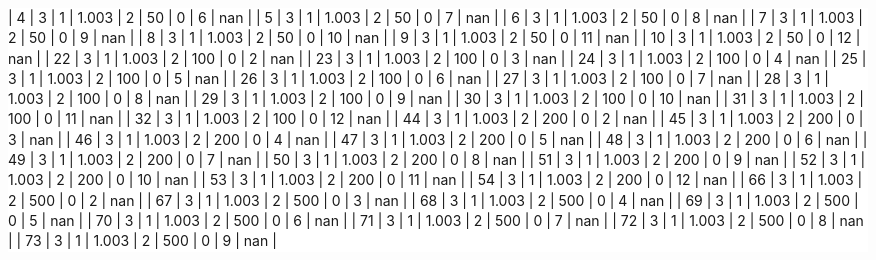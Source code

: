|    4 |             3 |           1 |                               1.003 |          2 |           50 |              0 |                  6 |   nan        |
|    5 |             3 |           1 |                               1.003 |          2 |           50 |              0 |                  7 |   nan        |
|    6 |             3 |           1 |                               1.003 |          2 |           50 |              0 |                  8 |   nan        |
|    7 |             3 |           1 |                               1.003 |          2 |           50 |              0 |                  9 |   nan        |
|    8 |             3 |           1 |                               1.003 |          2 |           50 |              0 |                 10 |   nan        |
|    9 |             3 |           1 |                               1.003 |          2 |           50 |              0 |                 11 |   nan        |
|   10 |             3 |           1 |                               1.003 |          2 |           50 |              0 |                 12 |   nan        |
|   22 |             3 |           1 |                               1.003 |          2 |          100 |              0 |                  2 |   nan        |
|   23 |             3 |           1 |                               1.003 |          2 |          100 |              0 |                  3 |   nan        |
|   24 |             3 |           1 |                               1.003 |          2 |          100 |              0 |                  4 |   nan        |
|   25 |             3 |           1 |                               1.003 |          2 |          100 |              0 |                  5 |   nan        |
|   26 |             3 |           1 |                               1.003 |          2 |          100 |              0 |                  6 |   nan        |
|   27 |             3 |           1 |                               1.003 |          2 |          100 |              0 |                  7 |   nan        |
|   28 |             3 |           1 |                               1.003 |          2 |          100 |              0 |                  8 |   nan        |
|   29 |             3 |           1 |                               1.003 |          2 |          100 |              0 |                  9 |   nan        |
|   30 |             3 |           1 |                               1.003 |          2 |          100 |              0 |                 10 |   nan        |
|   31 |             3 |           1 |                               1.003 |          2 |          100 |              0 |                 11 |   nan        |
|   32 |             3 |           1 |                               1.003 |          2 |          100 |              0 |                 12 |   nan        |
|   44 |             3 |           1 |                               1.003 |          2 |          200 |              0 |                  2 |   nan        |
|   45 |             3 |           1 |                               1.003 |          2 |          200 |              0 |                  3 |   nan        |
|   46 |             3 |           1 |                               1.003 |          2 |          200 |              0 |                  4 |   nan        |
|   47 |             3 |           1 |                               1.003 |          2 |          200 |              0 |                  5 |   nan        |
|   48 |             3 |           1 |                               1.003 |          2 |          200 |              0 |                  6 |   nan        |
|   49 |             3 |           1 |                               1.003 |          2 |          200 |              0 |                  7 |   nan        |
|   50 |             3 |           1 |                               1.003 |          2 |          200 |              0 |                  8 |   nan        |
|   51 |             3 |           1 |                               1.003 |          2 |          200 |              0 |                  9 |   nan        |
|   52 |             3 |           1 |                               1.003 |          2 |          200 |              0 |                 10 |   nan        |
|   53 |             3 |           1 |                               1.003 |          2 |          200 |              0 |                 11 |   nan        |
|   54 |             3 |           1 |                               1.003 |          2 |          200 |              0 |                 12 |   nan        |
|   66 |             3 |           1 |                               1.003 |          2 |          500 |              0 |                  2 |   nan        |
|   67 |             3 |           1 |                               1.003 |          2 |          500 |              0 |                  3 |   nan        |
|   68 |             3 |           1 |                               1.003 |          2 |          500 |              0 |                  4 |   nan        |
|   69 |             3 |           1 |                               1.003 |          2 |          500 |              0 |                  5 |   nan        |
|   70 |             3 |           1 |                               1.003 |          2 |          500 |              0 |                  6 |   nan        |
|   71 |             3 |           1 |                               1.003 |          2 |          500 |              0 |                  7 |   nan        |
|   72 |             3 |           1 |                               1.003 |          2 |          500 |              0 |                  8 |   nan        |
|   73 |             3 |           1 |                               1.003 |          2 |          500 |              0 |                  9 |   nan        |